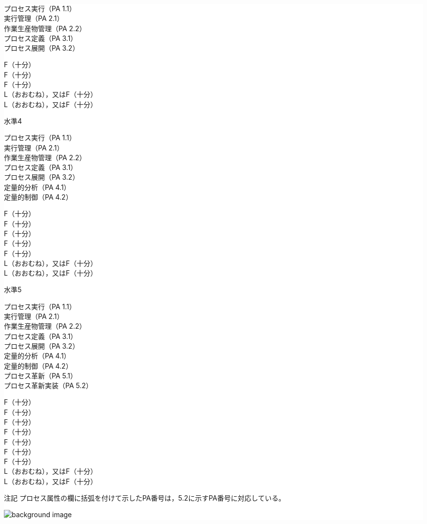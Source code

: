 プロセス実行（PA 1.1）  
実行管理（PA 2.1）  
作業生産物管理（PA 2.2）  
プロセス定義（PA 3.1）  
プロセス展開（PA 3.2）

F（十分）  
F（十分）  
F（十分）  
L（おおむね），又はF（十分）  
L（おおむね），又はF（十分）

水準4

プロセス実行（PA 1.1）  
実行管理（PA 2.1）  
作業生産物管理（PA 2.2）  
プロセス定義（PA 3.1）  
プロセス展開（PA 3.2）  
定量的分析（PA 4.1）  
定量的制御（PA 4.2）

F（十分）  
F（十分）  
F（十分）  
F（十分）  
F（十分）  
L（おおむね），又はF（十分）  
L（おおむね），又はF（十分）

水準5

プロセス実行（PA 1.1）  
実行管理（PA 2.1）  
作業生産物管理（PA 2.2）  
プロセス定義（PA 3.1）  
プロセス展開（PA 3.2）  
定量的分析（PA 4.1）  
定量的制御（PA 4.2）  
プロセス革新（PA 5.1）  
プロセス革新実装（PA 5.2）

F（十分）  
F（十分）  
F（十分）  
F（十分）  
F（十分）  
F（十分）  
F（十分）  
L（おおむね），又はF（十分）  
L（おおむね），又はF（十分）

注記 プロセス属性の欄に括弧を付けて示したPA番号は，5.2に示すPA番号に対応している。

![background image](https://kikakurui.com/x3/X33020-2019-01/page-12.png)
